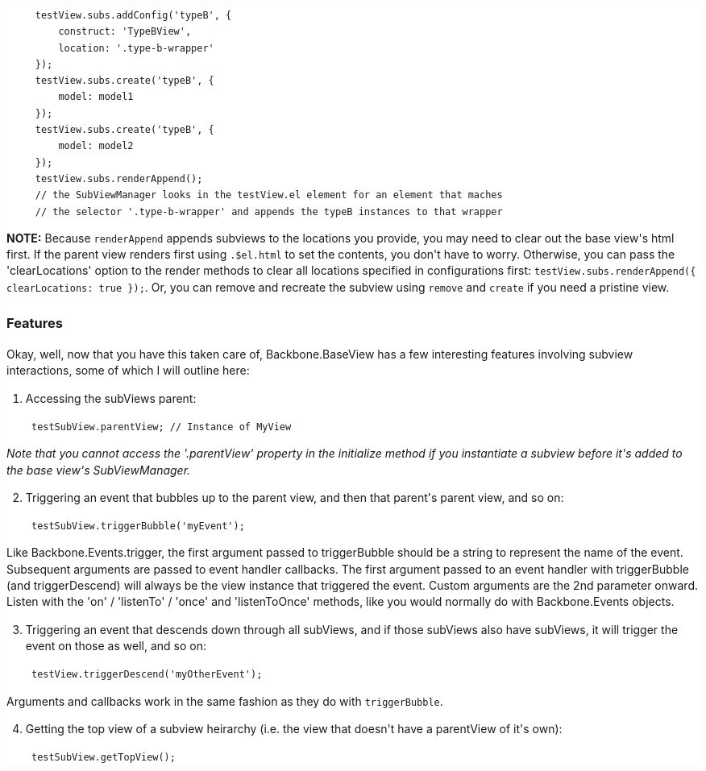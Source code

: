          testView.subs.addConfig('typeB', {
             construct: 'TypeBView',
             location: '.type-b-wrapper'
         });
         testView.subs.create('typeB', {
             model: model1
         });
         testView.subs.create('typeB', {
             model: model2
         });
         testView.subs.renderAppend(); 
         // the SubViewManager looks in the testView.el element for an element that maches
         // the selector '.type-b-wrapper' and appends the typeB instances to that wrapper

**NOTE:** Because ```renderAppend``` appends subviews to the locations you provide, you may need to clear out the base view's html first. If the parent view renders first using ```.$el.html``` to set the contents, you don't have to worry. Otherwise, you can pass the 'clearLocations' option to the render methods to clear all locations specified in configurations first: ```testView.subs.renderAppend({ clearLocations: true });```. Or, you can remove and recreate the subview using ```remove``` and ```create``` if you need a pristine view.

### Features

Okay, well, now that you have this taken care of, Backbone.BaseView has a few interesting features involving subview interactions, some of which I will outline here:

1. Accessing the subViews parent:

        testSubView.parentView; // Instance of MyView

 *Note that you cannot access the '.parentView' property in the initialize method if you instantiate a subview before it's added to the base view's SubViewManager.*

2. Triggering an event that bubbles up to the parent view, and then that parent's parent view, and so on:

        testSubView.triggerBubble('myEvent');

Like Backbone.Events.trigger, the first argument passed to triggerBubble should be a string to represent the name of the event. Subsequent arguments are passed to event handler callbacks. The first argument passed to an event handler with triggerBubble (and triggerDescend) will always be the view instance that triggered the event. Custom arguments are the 2nd parameter onward. Listen with the 'on' / 'listenTo' / 'once' and 'listenToOnce' methods, like you would normally do with Backbone.Events objects.

3. Triggering an event that descends down through all subViews, and if those subViews also have subViews, it will trigger the event on those as well, and so on:

        testView.triggerDescend('myOtherEvent');

 Arguments and callbacks work in the same fashion as they do with ```triggerBubble```.

4. Getting the top view of a subview heirarchy (i.e. the view that doesn't have a parentView of it's own):

        testSubView.getTopView();
